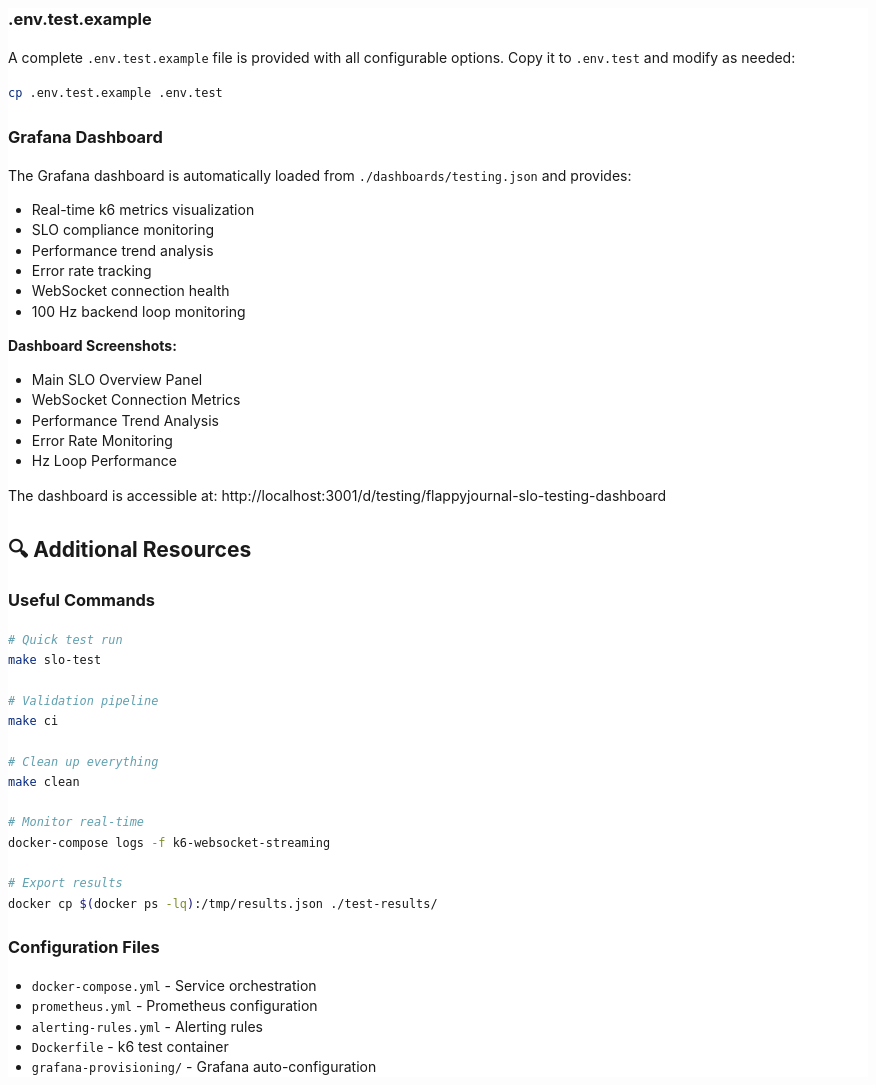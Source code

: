 ### .env.test.example

A complete `.env.test.example` file is provided with all configurable options. Copy it to `.env.test` and modify as needed:

```bash
cp .env.test.example .env.test
```

### Grafana Dashboard

The Grafana dashboard is automatically loaded from `./dashboards/testing.json` and provides:

- Real-time k6 metrics visualization
- SLO compliance monitoring
- Performance trend analysis
- Error rate tracking
- WebSocket connection health
- 100 Hz backend loop monitoring

**Dashboard Screenshots:**
- Main SLO Overview Panel
- WebSocket Connection Metrics
- Performance Trend Analysis
- Error Rate Monitoring
- Hz Loop Performance

The dashboard is accessible at: http://localhost:3001/d/testing/flappyjournal-slo-testing-dashboard

## 🔍 Additional Resources

### Useful Commands

```bash
# Quick test run
make slo-test

# Validation pipeline
make ci

# Clean up everything
make clean

# Monitor real-time
docker-compose logs -f k6-websocket-streaming

# Export results
docker cp $(docker ps -lq):/tmp/results.json ./test-results/
```

### Configuration Files

- `docker-compose.yml` - Service orchestration
- `prometheus.yml` - Prometheus configuration
- `alerting-rules.yml` - Alerting rules
- `Dockerfile` - k6 test container
- `grafana-provisioning/` - Grafana auto-configuration
